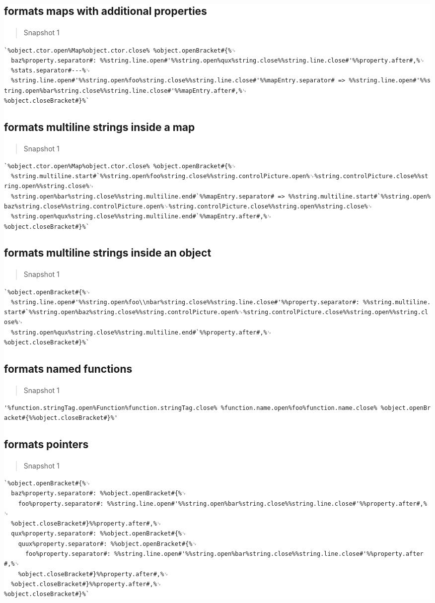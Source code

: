 ## formats maps with additional properties

> Snapshot 1

    `%object.ctor.open%Map%object.ctor.close% %object.openBracket#{%␊
      baz%property.separator#: %%string.line.open#'%%string.open%qux%string.close%%string.line.close#'%%property.after#,%␊
      %stats.separator#---%␊
      %string.line.open#'%%string.open%foo%string.close%%string.line.close#'%%mapEntry.separator# => %%string.line.open#'%%string.open%bar%string.close%%string.line.close#'%%mapEntry.after#,%␊
    %object.closeBracket#}%`

## formats multiline strings inside a map

> Snapshot 1

    `%object.ctor.open%Map%object.ctor.close% %object.openBracket#{%␊
      %string.multiline.start#`%%string.open%foo%string.close%%string.controlPicture.open%␊%string.controlPicture.close%%string.open%%string.close%␊
      %string.open%bar%string.close%%string.multiline.end#`%%mapEntry.separator# => %%string.multiline.start#`%%string.open%baz%string.close%%string.controlPicture.open%␊%string.controlPicture.close%%string.open%%string.close%␊
      %string.open%qux%string.close%%string.multiline.end#`%%mapEntry.after#,%␊
    %object.closeBracket#}%`

## formats multiline strings inside an object

> Snapshot 1

    `%object.openBracket#{%␊
      %string.line.open#'%%string.open%foo\\nbar%string.close%%string.line.close#'%%property.separator#: %%string.multiline.start#`%%string.open%baz%string.close%%string.controlPicture.open%␊%string.controlPicture.close%%string.open%%string.close%␊
      %string.open%qux%string.close%%string.multiline.end#`%%property.after#,%␊
    %object.closeBracket#}%`

## formats named functions

> Snapshot 1

    '%function.stringTag.open%Function%function.stringTag.close% %function.name.open%foo%function.name.close% %object.openBracket#{%%object.closeBracket#}%'

## formats pointers

> Snapshot 1

    `%object.openBracket#{%␊
      baz%property.separator#: %%object.openBracket#{%␊
        foo%property.separator#: %%string.line.open#'%%string.open%bar%string.close%%string.line.close#'%%property.after#,%␊
      %object.closeBracket#}%%property.after#,%␊
      qux%property.separator#: %%object.openBracket#{%␊
        quux%property.separator#: %%object.openBracket#{%␊
          foo%property.separator#: %%string.line.open#'%%string.open%bar%string.close%%string.line.close#'%%property.after#,%␊
        %object.closeBracket#}%%property.after#,%␊
      %object.closeBracket#}%%property.after#,%␊
    %object.closeBracket#}%`
